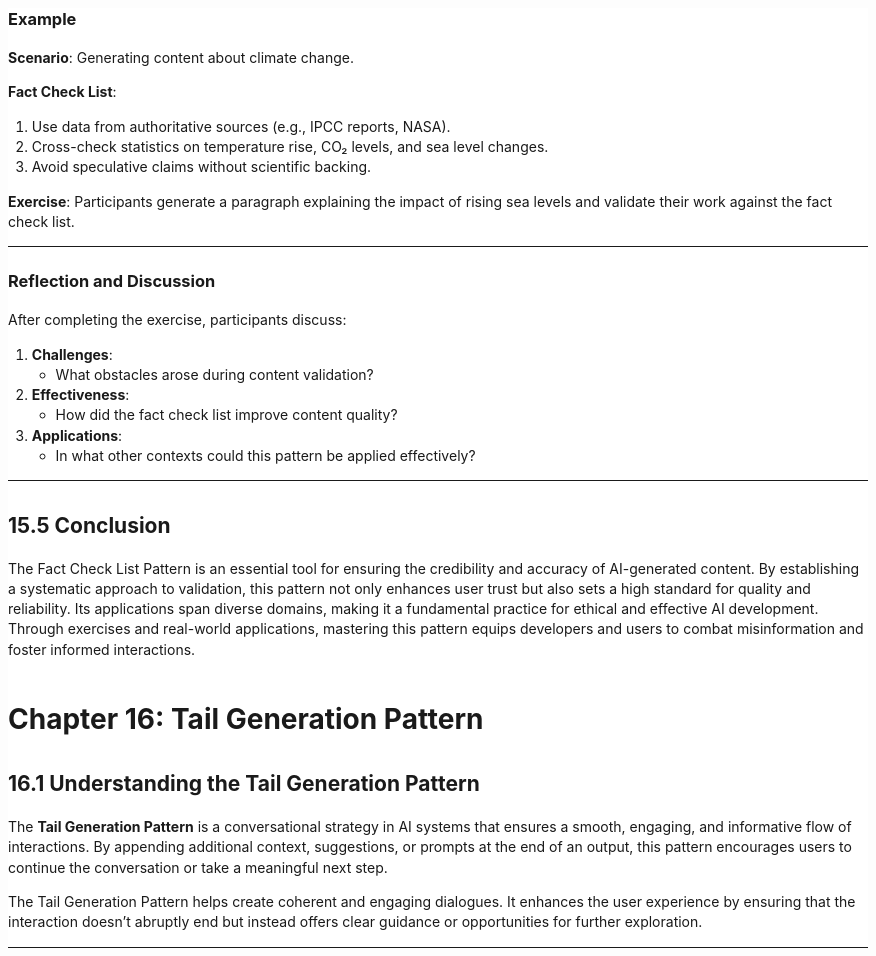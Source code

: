 
### **Example**

**Scenario**: Generating content about climate change.

**Fact Check List**:
1. Use data from authoritative sources (e.g., IPCC reports, NASA).
2. Cross-check statistics on temperature rise, CO₂ levels, and sea level changes.
3. Avoid speculative claims without scientific backing.

**Exercise**:
Participants generate a paragraph explaining the impact of rising sea levels and validate their work against the fact check list.

---

### **Reflection and Discussion**

After completing the exercise, participants discuss:

1. **Challenges**:
   - What obstacles arose during content validation?
2. **Effectiveness**:
   - How did the fact check list improve content quality?
3. **Applications**:
   - In what other contexts could this pattern be applied effectively?

---

## 15.5 Conclusion

The Fact Check List Pattern is an essential tool for ensuring the credibility and accuracy of AI-generated content. By establishing a systematic approach to validation, this pattern not only enhances user trust but also sets a high standard for quality and reliability. Its applications span diverse domains, making it a fundamental practice for ethical and effective AI development. Through exercises and real-world applications, mastering this pattern equips developers and users to combat misinformation and foster informed interactions.


# Chapter 16: Tail Generation Pattern

## 16.1 Understanding the Tail Generation Pattern

The **Tail Generation Pattern** is a conversational strategy in AI systems that ensures a smooth, engaging, and informative flow of interactions. By appending additional context, suggestions, or prompts at the end of an output, this pattern encourages users to continue the conversation or take a meaningful next step.

The Tail Generation Pattern helps create coherent and engaging dialogues. It enhances the user experience by ensuring that the interaction doesn’t abruptly end but instead offers clear guidance or opportunities for further exploration.

---
